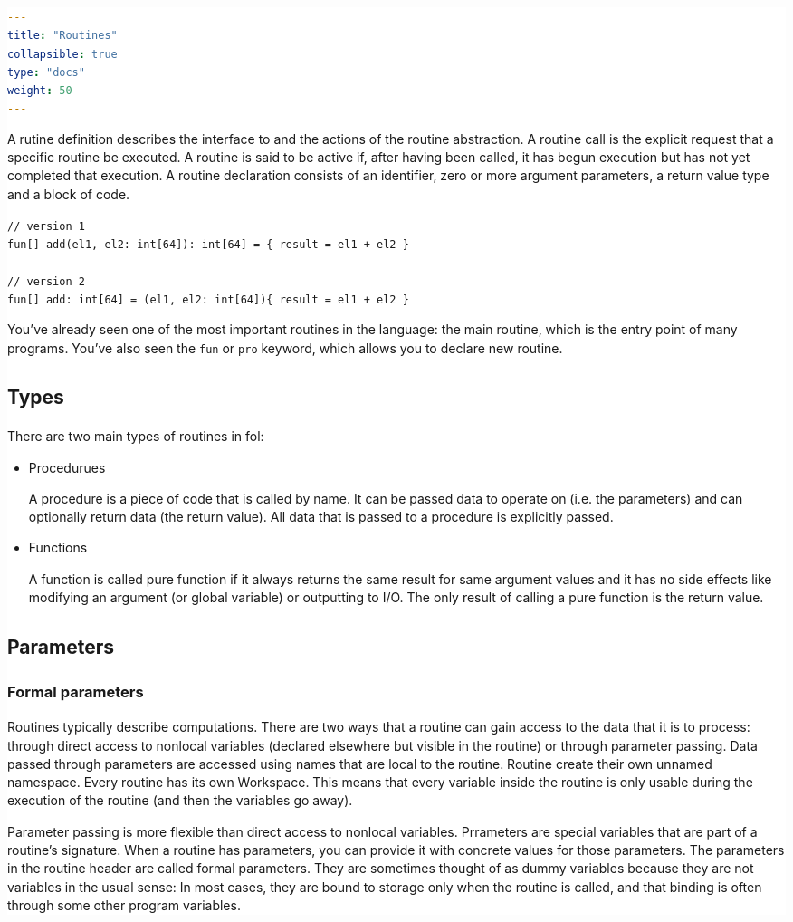 ```yaml
---
title: "Routines"
collapsible: true
type: "docs"
weight: 50
---
```

A rutine definition describes the interface to and the actions of the routine abstraction. A routine call is the explicit request that a specific routine be executed. A routine is said to be active if, after having been called, it has begun execution but has not yet completed that execution. A routine declaration consists of an identifier, zero or more argument parameters, a return value type and a block of code.
```
// version 1
fun[] add(el1, el2: int[64]): int[64] = { result = el1 + el2 }

// version 2
fun[] add: int[64] = (el1, el2: int[64]){ result = el1 + el2 }
```

You’ve already seen one of the most important routines in the language: the main routine, which is the entry point of many programs. You’ve also seen the `fun` or `pro` keyword, which allows you to declare new routine.

## Types
There are two main types of routines in fol:

- Procedurues

    A procedure is a piece of code that is called by name. It can be passed data to operate on (i.e. the parameters) and can optionally return data (the return value). All data that is passed to a procedure is explicitly passed.

- Functions

    A function is called pure function if it always returns the same result for same argument values and it has no side effects like modifying an argument (or global variable) or outputting to I/O. The only result of calling a pure function is the return value.

## Parameters
### Formal parameters

Routines typically describe computations. There are two ways that a routine can gain access to the data that it is to process: through direct access to nonlocal variables (declared elsewhere but visible in the routine) or through parameter passing. Data passed through parameters are accessed using names that are local to the routine. Routine create their own unnamed namespace. Every routine has its own Workspace. This means that every variable inside the routine is only usable during the execution of the routine (and then the variables go away). 

Parameter passing is more flexible than direct access to nonlocal variables. Prrameters are special variables that are part of a routine’s signature. When a routine has parameters, you can provide it with concrete values for those parameters. The parameters in the routine header are called formal parameters. They are sometimes thought of as dummy variables because they are not variables in the usual sense: In most cases, they are bound to storage only when the routine is called, and that binding is often through some other program variables.

